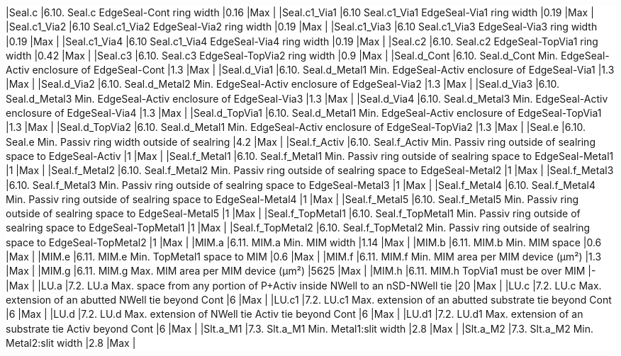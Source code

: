 |Seal.c                  |6.10.  Seal.c EdgeSeal-Cont ring width                                                                             |0.16       |Max     |
|Seal.c1_Via1            |6.10 Seal.c1_Via1 EdgeSeal-Via1 ring width                                                                         |0.19       |Max     |
|Seal.c1_Via2            |6.10 Seal.c1_Via2 EdgeSeal-Via2 ring width                                                                         |0.19       |Max     |
|Seal.c1_Via3            |6.10 Seal.c1_Via3 EdgeSeal-Via3 ring width                                                                         |0.19       |Max     |
|Seal.c1_Via4            |6.10 Seal.c1_Via4 EdgeSeal-Via4 ring width                                                                         |0.19       |Max     |
|Seal.c2                 |6.10.  Seal.c2 EdgeSeal-TopVia1 ring width                                                                         |0.42       |Max     |
|Seal.c3                 |6.10.  Seal.c3 EdgeSeal-TopVia2 ring width                                                                         |0.9        |Max     |
|Seal.d_Cont             |6.10. Seal.d_Cont Min. EdgeSeal-Activ enclosure of EdgeSeal-Cont                                                   |1.3        |Max     |
|Seal.d_Via1             |6.10. Seal.d_Metal1 Min. EdgeSeal-Activ enclosure of EdgeSeal-Via1                                                 |1.3        |Max     |
|Seal.d_Via2             |6.10. Seal.d_Metal2 Min. EdgeSeal-Activ enclosure of EdgeSeal-Via2                                                 |1.3        |Max     |
|Seal.d_Via3             |6.10. Seal.d_Metal3 Min. EdgeSeal-Activ enclosure of EdgeSeal-Via3                                                 |1.3        |Max     |
|Seal.d_Via4             |6.10. Seal.d_Metal3 Min. EdgeSeal-Activ enclosure of EdgeSeal-Via4                                                 |1.3        |Max     |
|Seal.d_TopVia1          |6.10. Seal.d_Metal1 Min. EdgeSeal-Activ enclosure of EdgeSeal-TopVia1                                              |1.3        |Max     |
|Seal.d_TopVia2          |6.10. Seal.d_Metal1 Min. EdgeSeal-Activ enclosure of EdgeSeal-TopVia2                                              |1.3        |Max     |
|Seal.e                  |6.10.  Seal.e Min. Passiv ring width outside of sealring                                                           |4.2        |Max     |
|Seal.f_Activ            |6.10. Seal.f_Activ Min. Passiv ring outside of sealring space to EdgeSeal-Activ                                    |1          |Max     |
|Seal.f_Metal1           |6.10. Seal.f_Metal1 Min. Passiv ring outside of sealring space to EdgeSeal-Metal1                                  |1          |Max     |
|Seal.f_Metal2           |6.10. Seal.f_Metal2 Min. Passiv ring outside of sealring space to EdgeSeal-Metal2                                  |1          |Max     |
|Seal.f_Metal3           |6.10. Seal.f_Metal3 Min. Passiv ring outside of sealring space to EdgeSeal-Metal3                                  |1          |Max     |
|Seal.f_Metal4           |6.10. Seal.f_Metal4 Min. Passiv ring outside of sealring space to EdgeSeal-Metal4                                  |1          |Max     |
|Seal.f_Metal5           |6.10. Seal.f_Metal5 Min. Passiv ring outside of sealring space to EdgeSeal-Metal5                                  |1          |Max     |
|Seal.f_TopMetal1        |6.10. Seal.f_TopMetal1 Min. Passiv ring outside of sealring space to EdgeSeal-TopMetal1                            |1          |Max     |
|Seal.f_TopMetal2        |6.10. Seal.f_TopMetal2 Min. Passiv ring outside of sealring space to EdgeSeal-TopMetal2                            |1          |Max     |
|MIM.a                   |6.11.  MIM.a Min. MIM width                                                                                        |1.14       |Max     |
|MIM.b                   |6.11.  MIM.b Min. MIM space                                                                                        |0.6        |Max     |
|MIM.e                   |6.11.  MIM.e Min. TopMetal1 space to MIM                                                                           |0.6        |Max     |
|MIM.f                   |6.11.  MIM.f Min. MIM area per MIM device (µm²)                                                                    |1.3        |Max     |
|MIM.g                   |6.11.  MIM.g Max. MIM area per MIM device (µm²)                                                                    |5625       |Max     |
|MIM.h                   |6.11.  MIM.h TopVia1 must be over MIM                                                                              |-          |Max     |
|LU.a                    |7.2.  LU.a Max. space from any portion of P+Activ inside NWell to an nSD-NWell tie                                 |20         |Max     |
|LU.c                    |7.2.  LU.c Max. extension of an abutted NWell tie beyond Cont                                                      |6          |Max     |
|LU.c1                   |7.2.  LU.c1 Max. extension of an abutted substrate tie beyond Cont                                                 |6          |Max     |
|LU.d                    |7.2.  LU.d Max. extension of NWell tie Activ tie beyond Cont                                                       |6          |Max     |
|LU.d1                   |7.2.  LU.d1 Max. extension of an substrate tie Activ beyond Cont                                                   |6          |Max     |
|Slt.a_M1                |7.3. Slt.a_M1 Min. Metal1:slit width                                                                               |2.8        |Max     |
|Slt.a_M2                |7.3. Slt.a_M2 Min. Metal2:slit width                                                                               |2.8        |Max     |